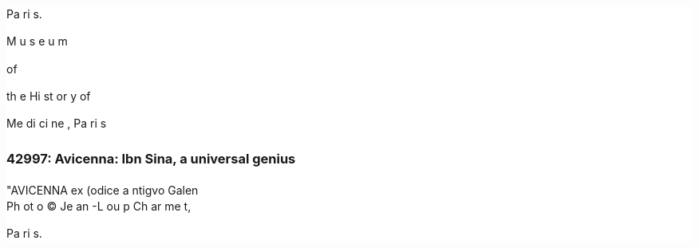 Pa
ri
s.
 
M
u
s
e
u
m
 
of
 
th
e 
Hi
st
or
y 
of
 
Me
di
ci
ne
, 
Pa
ri
s 
 
> 


### 42997: Avicenna: Ibn Sina, a universal genius

"AVICENNA 
ex (odice a ntigvo Galen     
Ph
ot
o 
© 
Je
an
-L
ou
p 
Ch
ar
me
t,
 
Pa
ri
s.
 